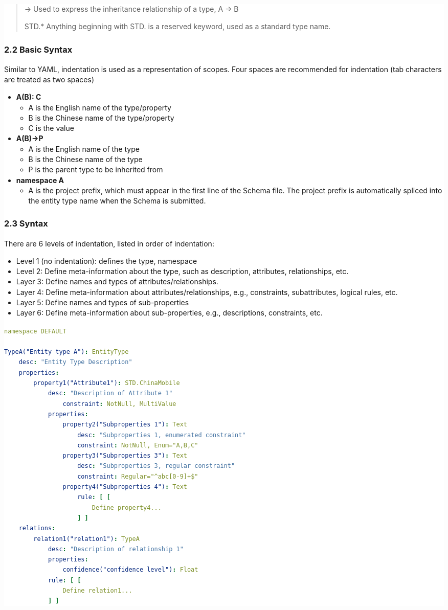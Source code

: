 > -> Used to express the inheritance relationship of a type, A -> B
>
> STD.* Anything beginning with STD. is a reserved keyword, used as a standard type name.

### 2.2 Basic Syntax

Similar to YAML, indentation is used as a representation of scopes. Four spaces are recommended for indentation (tab
characters are treated as two spaces)

- **A(B): C**
  - A is the English name of the type/property
  - B is the Chinese name of the type/property
  - C is the value
- **A(B)->P**
  - A is the English name of the type
  - B is the Chinese name of the type
  - P is the parent type to be inherited from
- **namespace A**
  - A is the project prefix, which must appear in the first line of the Schema file. The project prefix is
    automatically spliced into the entity type name when the Schema is submitted.

### 2.3 Syntax

There are 6 levels of indentation, listed in order of indentation:

- Level 1 (no indentation): defines the type, namespace
- Level 2: Define meta-information about the type, such as description, attributes, relationships, etc.
- Layer 3: Define names and types of attributes/relationships.
- Layer 4: Define meta-information about attributes/relationships, e.g., constraints, subattributes, logical rules, etc.
- Layer 5: Define names and types of sub-properties
- Layer 6: Define meta-information about sub-properties, e.g., descriptions, constraints, etc.

```yaml
namespace DEFAULT

TypeA("Entity type A"): EntityType
    desc: "Entity Type Description"
    properties:
        property1("Attribute1"): STD.ChinaMobile
            desc: "Description of Attribute 1"
                constraint: NotNull, MultiValue
            properties:
                property2("Subproperties 1"): Text
                    desc: "Subproperties 1, enumerated constraint"
                    constraint: NotNull, Enum="A,B,C"
                property3("Subproperties 3"): Text
                    desc: "Subproperties 3, regular constraint"
                    constraint: Regular="^abc[0-9]+$"
                property4("Subproperties 4"): Text
                    rule: [ [
                        Define property4...
                    ] ]
    relations:
        relation1("relation1"): TypeA
            desc: "Description of relationship 1"
            properties:
                confidence("confidence level"): Float
            rule: [ [
                Define relation1...
            ] ]

```